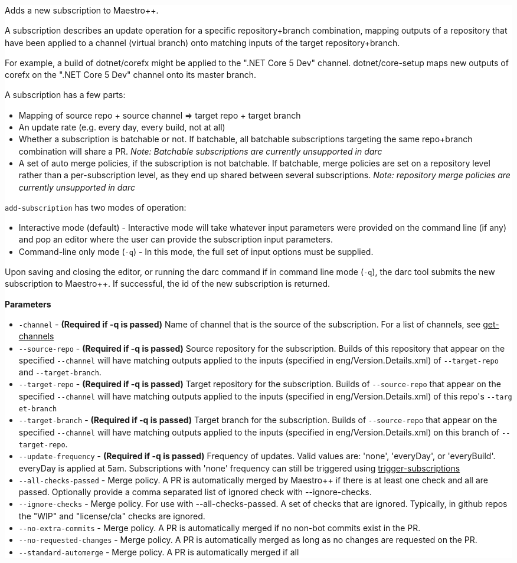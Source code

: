 Adds a new subscription to Maestro++.

A subscription describes an update
operation for a specific repository+branch combination, mapping outputs of a
repository that have been applied to a channel (virtual branch) onto matching
inputs of the target repository+branch.

For example, a build of dotnet/corefx might be applied to the ".NET Core 5 Dev"
channel. dotnet/core-setup maps new outputs of corefx on the ".NET Core 5 Dev"
channel onto its master branch.

A subscription has a few parts:
- Mapping of source repo + source channel => target repo + target branch
- An update rate (e.g. every day, every build, not at all)
- Whether a subscription is batchable or not. If batchable, all batchable
  subscriptions targeting the same repo+branch combination will share a PR.
  *Note: Batchable subscriptions are currently unsupported in darc*
- A set of auto merge policies, if the subscription is not batchable.  If batchable,
  merge policies are set on a repository level rather than a per-subscription
  level, as they end up shared between several subscriptions. *Note: repository
  merge policies are currently unsupported in darc*

`add-subscription` has two modes of operation:
- Interactive mode (default) - Interactive mode will take whatever input parameters were
  provided on the command line (if any) and pop an editor where the user can
  provide the subscription input parameters.
- Command-line only mode (`-q`) - In this mode, the full set of input options must be
 supplied.

Upon saving and closing the editor, or running the darc command if in command
line mode (`-q`), the darc tool submits the new subscription to Maestro++. If
successful, the id of the new subscription is returned.

**Parameters**

- `-channel` - **(Required if -q is passed)** Name of channel that is the source of the subscription. For a
  list of channels, see [get-channels](#get-channels)
- `--source-repo` - **(Required if -q is passed)** Source repository for the subscription.  Builds of this
  repository that appear on the specified `--channel` will have matching outputs
  applied to the inputs (specified in eng/Version.Details.xml) of `--target-repo` and `--target-branch`.
- `--target-repo` - **(Required if -q is passed)** Target repository for the subscription.  Builds of
  `--source-repo` that appear on the specified `--channel` will have matching
  outputs applied to the inputs (specified in eng/Version.Details.xml) of this
  repo's `--target-branch`
- `--target-branch` - **(Required if -q is passed)** Target branch for the subscription. Builds of
  `--source-repo` that appear on the specified `--channel` will have matching
  outputs applied to the inputs (specified in eng/Version.Details.xml) on this
  branch of `--target-repo`.
- `--update-frequency` - **(Required if -q is passed)** Frequency of updates. Valid values are: 'none',
  'everyDay', or 'everyBuild'.  everyDay is applied at 5am.  Subscriptions with
  'none' frequency can still be triggered using [trigger-subscriptions](#trigger-subscriptions)
- `--all-checks-passed` - Merge policy. A PR is automatically merged by Maestro++ if there is at least one
  check and all are passed. Optionally provide a comma separated list of
  ignored check with --ignore-checks.
- `--ignore-checks` - Merge policy. For use with --all-checks-passed. A set of checks that are
  ignored. Typically, in github repos the "WIP" and "license/cla" checks are ignored.
- `--no-extra-commits` - Merge policy. A PR is automatically merged if no non-bot
  commits exist in the PR.
- `--no-requested-changes` - Merge policy.  A PR is automatically merged as long
  as no changes are requested on the PR.
- `--standard-automerge` - Merge policy. A PR is automatically merged if all